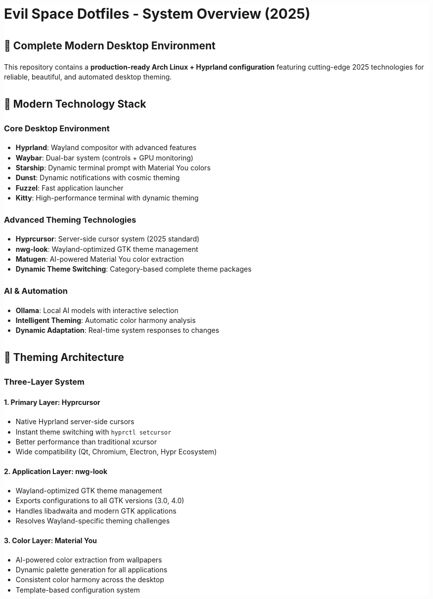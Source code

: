 # Evil Space Dotfiles - System Overview (2025)

## 🌌 Complete Modern Desktop Environment

This repository contains a **production-ready Arch Linux + Hyprland configuration** featuring cutting-edge 2025 technologies for reliable, beautiful, and automated desktop theming.

## 🚀 Modern Technology Stack

### **Core Desktop Environment**
- **Hyprland**: Wayland compositor with advanced features
- **Waybar**: Dual-bar system (controls + GPU monitoring)
- **Starship**: Dynamic terminal prompt with Material You colors
- **Dunst**: Dynamic notifications with cosmic theming
- **Fuzzel**: Fast application launcher
- **Kitty**: High-performance terminal with dynamic theming

### **Advanced Theming Technologies**
- **Hyprcursor**: Server-side cursor system (2025 standard)
- **nwg-look**: Wayland-optimized GTK theme management
- **Matugen**: AI-powered Material You color extraction
- **Dynamic Theme Switching**: Category-based complete theme packages

### **AI & Automation**
- **Ollama**: Local AI models with interactive selection
- **Intelligent Theming**: Automatic color harmony analysis
- **Dynamic Adaptation**: Real-time system responses to changes

## 🎨 Theming Architecture

### **Three-Layer System**

#### 1. **Primary Layer: Hyprcursor**
- Native Hyprland server-side cursors
- Instant theme switching with `hyprctl setcursor`
- Better performance than traditional xcursor
- Wide compatibility (Qt, Chromium, Electron, Hypr Ecosystem)

#### 2. **Application Layer: nwg-look**
- Wayland-optimized GTK theme management
- Exports configurations to all GTK versions (3.0, 4.0)
- Handles libadwaita and modern GTK applications
- Resolves Wayland-specific theming challenges

#### 3. **Color Layer: Material You**
- AI-powered color extraction from wallpapers
- Dynamic palette generation for all applications
- Consistent color harmony across the desktop
- Template-based configuration system
